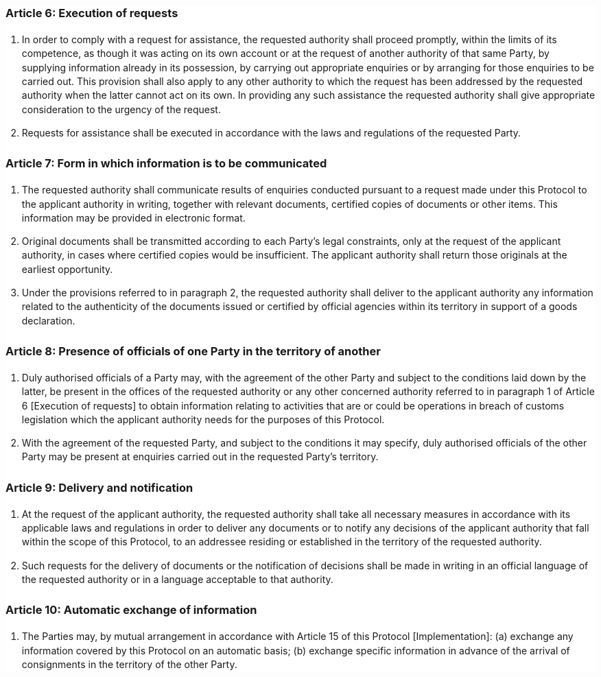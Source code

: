 ### Article 6: Execution of requests
1. In order to comply with a request for assistance, the requested authority shall proceed promptly, within the limits of its competence, as though it was acting on its own account or at the request of another authority of that same Party, by supplying information already in its possession, by carrying out appropriate enquiries or by arranging for those enquiries to be carried out. This provision shall also apply to any other authority to which the request has been addressed by the requested authority when the latter cannot act on its own. In providing any such assistance the requested authority shall give appropriate consideration to the urgency of the request.

2. Requests for assistance shall be executed in accordance with the laws and regulations of the requested Party.

### Article 7: Form in which information is to be communicated
1. The requested authority shall communicate results of enquiries conducted pursuant to a request made under this Protocol to the applicant authority in writing, together with relevant documents, certified copies of documents or other items. This information may be provided in electronic format.

2. Original documents shall be transmitted according to each Party’s legal constraints, only at the request of the applicant authority, in cases where certified copies would be insufficient. The applicant authority shall return those originals at the earliest opportunity.

3. Under the provisions referred to in paragraph 2, the requested authority shall deliver to the applicant authority any information related to the authenticity of the documents issued or certified by official agencies within its territory in support of a goods declaration.

### Article 8: Presence of officials of one Party in the territory of another
1. Duly authorised officials of a Party may, with the agreement of the other Party and subject to the conditions laid down by the latter, be present in the offices of the requested authority or any other concerned authority referred to in paragraph 1 of Article 6 [Execution of requests] to obtain information relating to activities that are or could be operations in breach of customs legislation which the applicant authority needs for the purposes of this Protocol.

2. With the agreement of the requested Party, and subject to the conditions it may specify, duly authorised officials of the other Party may be present at enquiries carried out in the requested Party’s territory.

### Article 9: Delivery and notification
1. At the request of the applicant authority, the requested authority shall take all necessary measures in accordance with its applicable laws and regulations in order to deliver any documents or to notify any decisions of the applicant authority that fall within the scope of this Protocol, to an addressee residing or established in the territory of the requested authority.

2. Such requests for the delivery of documents or the notification of decisions shall be made in writing in an official language of the requested authority or in a language acceptable to that authority.

### Article 10: Automatic exchange of information
1. The Parties may, by mutual arrangement in accordance with Article 15 of this Protocol [Implementation]:
    (a) exchange any information covered by this Protocol on an automatic basis;
    (b) exchange specific information in advance of the arrival of consignments in the territory of the other Party.
